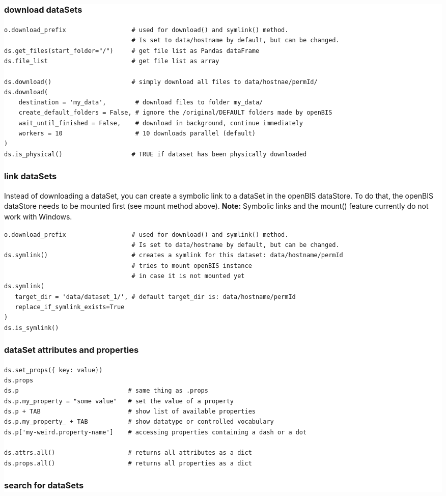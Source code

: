 
### download dataSets

```
o.download_prefix                  # used for download() and symlink() method.
                                   # Is set to data/hostname by default, but can be changed.
ds.get_files(start_folder="/")     # get file list as Pandas dataFrame
ds.file_list                       # get file list as array

ds.download()                      # simply download all files to data/hostnae/permId/
ds.download(
	destination = 'my_data',        # download files to folder my_data/
	create_default_folders = False, # ignore the /original/DEFAULT folders made by openBIS
	wait_until_finished = False,    # download in background, continue immediately
	workers = 10                    # 10 downloads parallel (default)
)
ds.is_physical()                   # TRUE if dataset has been physically downloaded
```

### link dataSets

Instead of downloading a dataSet, you can create a symbolic link to a dataSet in the openBIS dataStore. To do that, the openBIS dataStore needs to be mounted first (see mount method above). **Note:** Symbolic links and the mount() feature currently do not work with Windows.

```
o.download_prefix                  # used for download() and symlink() method.
                                   # Is set to data/hostname by default, but can be changed.
ds.symlink()                       # creates a symlink for this dataset: data/hostname/permId
                                   # tries to mount openBIS instance 
                                   # in case it is not mounted yet
ds.symlink(
   target_dir = 'data/dataset_1/', # default target_dir is: data/hostname/permId
   replace_if_symlink_exists=True
)
ds.is_symlink()
```

### dataSet attributes and properties

```
ds.set_props({ key: value})
ds.props
ds.p                              # same thing as .props
ds.p.my_property = "some value"   # set the value of a property
ds.p + TAB                        # show list of available properties
ds.p.my_property_ + TAB           # show datatype or controlled vocabulary
ds.p['my-weird.property-name']    # accessing properties containing a dash or a dot

ds.attrs.all()                    # returns all attributes as a dict
ds.props.all()                    # returns all properties as a dict
```

### search for dataSets
